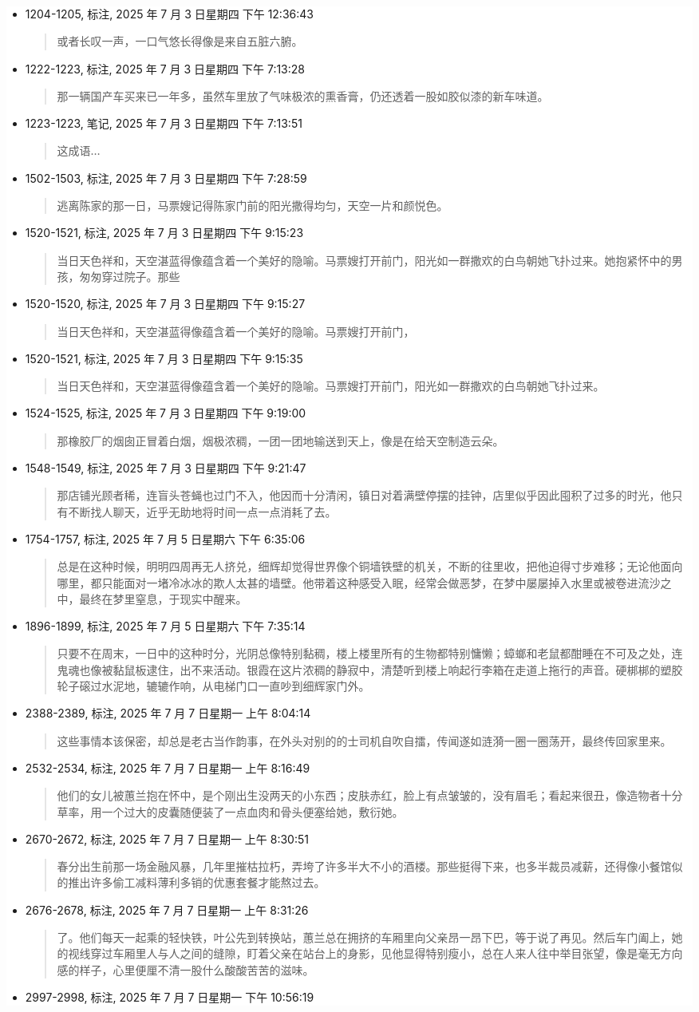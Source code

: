 -   1204-1205, 标注, 2025 年 7 月 3 日星期四 下午 12:36:43

    > 或者长叹一声，一口气悠长得像是来自五脏六腑。

-   1222-1223, 标注, 2025 年 7 月 3 日星期四 下午 7:13:28

    > 那一辆国产车买来已一年多，虽然车里放了气味极浓的熏香膏，仍还透着一股如胶似漆的新车味道。

-   1223-1223, 笔记, 2025 年 7 月 3 日星期四 下午 7:13:51

    > 这成语…

-   1502-1503, 标注, 2025 年 7 月 3 日星期四 下午 7:28:59

    > 逃离陈家的那一日，马票嫂记得陈家门前的阳光撒得均匀，天空一片和颜悦色。

-   1520-1521, 标注, 2025 年 7 月 3 日星期四 下午 9:15:23

    > 当日天色祥和，天空湛蓝得像蕴含着一个美好的隐喻。马票嫂打开前门，阳光如一群撒欢的白鸟朝她飞扑过来。她抱紧怀中的男孩，匆匆穿过院子。那些

-   1520-1520, 标注, 2025 年 7 月 3 日星期四 下午 9:15:27

    > 当日天色祥和，天空湛蓝得像蕴含着一个美好的隐喻。马票嫂打开前门，

-   1520-1521, 标注, 2025 年 7 月 3 日星期四 下午 9:15:35

    > 当日天色祥和，天空湛蓝得像蕴含着一个美好的隐喻。马票嫂打开前门，阳光如一群撒欢的白鸟朝她飞扑过来。

-   1524-1525, 标注, 2025 年 7 月 3 日星期四 下午 9:19:00

    > 那橡胶厂的烟囱正冒着白烟，烟极浓稠，一团一团地输送到天上，像是在给天空制造云朵。

-   1548-1549, 标注, 2025 年 7 月 3 日星期四 下午 9:21:47

    > 那店铺光顾者稀，连盲头苍蝇也过门不入，他因而十分清闲，镇日对着满壁停摆的挂钟，店里似乎因此囤积了过多的时光，他只有不断找人聊天，近乎无助地将时间一点一点消耗了去。

-   1754-1757, 标注, 2025 年 7 月 5 日星期六 下午 6:35:06

    > 总是在这种时候，明明四周再无人挤兑，细辉却觉得世界像个铜墙铁壁的机关，不断的往里收，把他迫得寸步难移；无论他面向哪里，都只能面对一堵冷冰冰的欺人太甚的墙壁。他带着这种感受入眠，经常会做恶梦，在梦中屡屡掉入水里或被卷进流沙之中，最终在梦里窒息，于现实中醒来。

-   1896-1899, 标注, 2025 年 7 月 5 日星期六 下午 7:35:14

    > 只要不在周末，一日中的这种时分，光阴总像特别黏稠，楼上楼里所有的生物都特别慵懒；蟑螂和老鼠都酣睡在不可及之处，连鬼魂也像被黏鼠板逮住，出不来活动。银霞在这片浓稠的静寂中，清楚听到楼上响起行李箱在走道上拖行的声音。硬梆梆的塑胶轮子磙过水泥地，辘辘作响，从电梯门口一直吵到细辉家门外。

-   2388-2389, 标注, 2025 年 7 月 7 日星期一 上午 8:04:14

    > 这些事情本该保密，却总是老古当作韵事，在外头对别的的士司机自吹自擂，传闻遂如涟漪一圈一圈荡开，最终传回家里来。

-   2532-2534, 标注, 2025 年 7 月 7 日星期一 上午 8:16:49

    > 他们的女儿被蕙兰抱在怀中，是个刚出生没两天的小东西；皮肤赤红，脸上有点皱皱的，没有眉毛；看起来很丑，像造物者十分草率，用一个过大的皮囊随便装了一点血肉和骨头便塞给她，敷衍她。

-   2670-2672, 标注, 2025 年 7 月 7 日星期一 上午 8:30:51

    > 春分出生前那一场金融风暴，几年里摧枯拉朽，弄垮了许多半大不小的酒楼。那些挺得下来，也多半裁员减薪，还得像小餐馆似的推出许多偷工减料薄利多销的优惠套餐才能熬过去。

-   2676-2678, 标注, 2025 年 7 月 7 日星期一 上午 8:31:26

    > 了。他们每天一起乘的轻快铁，叶公先到转换站，蕙兰总在拥挤的车厢里向父亲昂一昂下巴，等于说了再见。然后车门阖上，她的视线穿过车厢里人与人之间的缝隙，盯着父亲在站台上的身影，见他显得特别瘦小，总在人来人往中举目张望，像是毫无方向感的样子，心里便厘不清一股什么酸酸苦苦的滋味。

-   2997-2998, 标注, 2025 年 7 月 7 日星期一 下午 10:56:19
